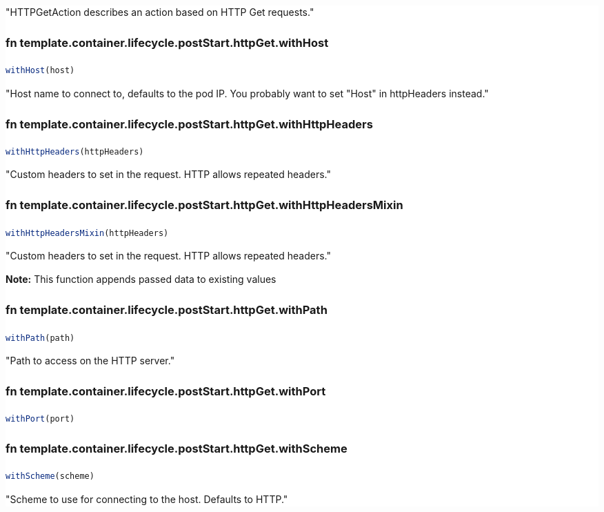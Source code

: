 "HTTPGetAction describes an action based on HTTP Get requests."

### fn template.container.lifecycle.postStart.httpGet.withHost

```ts
withHost(host)
```

"Host name to connect to, defaults to the pod IP. You probably want to set \"Host\" in httpHeaders instead."

### fn template.container.lifecycle.postStart.httpGet.withHttpHeaders

```ts
withHttpHeaders(httpHeaders)
```

"Custom headers to set in the request. HTTP allows repeated headers."

### fn template.container.lifecycle.postStart.httpGet.withHttpHeadersMixin

```ts
withHttpHeadersMixin(httpHeaders)
```

"Custom headers to set in the request. HTTP allows repeated headers."

**Note:** This function appends passed data to existing values

### fn template.container.lifecycle.postStart.httpGet.withPath

```ts
withPath(path)
```

"Path to access on the HTTP server."

### fn template.container.lifecycle.postStart.httpGet.withPort

```ts
withPort(port)
```



### fn template.container.lifecycle.postStart.httpGet.withScheme

```ts
withScheme(scheme)
```

"Scheme to use for connecting to the host. Defaults to HTTP."
